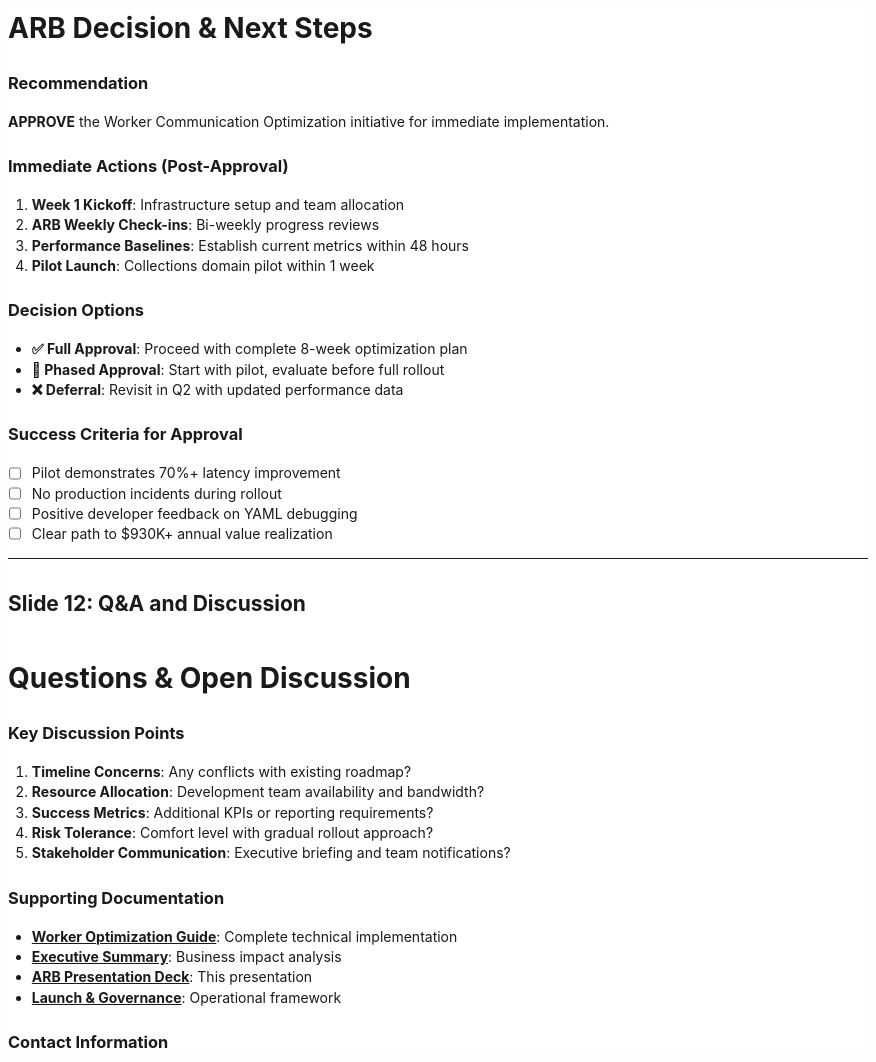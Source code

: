 # **ARB Decision & Next Steps**

### **Recommendation**

**APPROVE** the Worker Communication Optimization initiative for immediate
implementation.

### **Immediate Actions (Post-Approval)**

1. **Week 1 Kickoff**: Infrastructure setup and team allocation
2. **ARB Weekly Check-ins**: Bi-weekly progress reviews
3. **Performance Baselines**: Establish current metrics within 48 hours
4. **Pilot Launch**: Collections domain pilot within 1 week

### **Decision Options**

- **✅ Full Approval**: Proceed with complete 8-week optimization plan
- **🔄 Phased Approval**: Start with pilot, evaluate before full rollout
- **❌ Deferral**: Revisit in Q2 with updated performance data

### **Success Criteria for Approval**

- [ ] Pilot demonstrates 70%+ latency improvement
- [ ] No production incidents during rollout
- [ ] Positive developer feedback on YAML debugging
- [ ] Clear path to $930K+ annual value realization

---

## **Slide 12: Q&A and Discussion**

# **Questions & Open Discussion**

### **Key Discussion Points**

1. **Timeline Concerns**: Any conflicts with existing roadmap?
2. **Resource Allocation**: Development team availability and bandwidth?
3. **Success Metrics**: Additional KPIs or reporting requirements?
4. **Risk Tolerance**: Comfort level with gradual rollout approach?
5. **Stakeholder Communication**: Executive briefing and team notifications?

### **Supporting Documentation**

- **[Worker Optimization Guide](./WORKER_OPTIMIZATION_GUIDE.md)**: Complete
  technical implementation
- **[Executive Summary](./EXECUTIVE_SUMMARY.md)**: Business impact analysis
- **[ARB Presentation Deck](./ARB_PRESENTATION_DECK.md)**: This presentation
- **[Launch & Governance](./LAUNCH_AND_GOVERNANCE.md)**: Operational framework

### **Contact Information**
